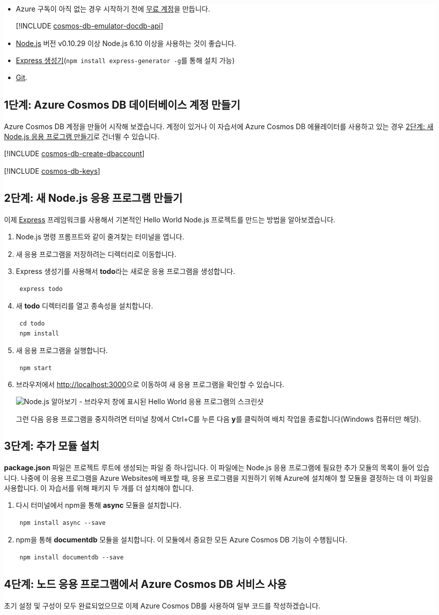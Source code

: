 * Azure 구독이 아직 없는 경우 시작하기 전에 [무료 계정](https://azure.microsoft.com/free/?WT.mc_id=A261C142F)을 만듭니다. 

  [!INCLUDE [cosmos-db-emulator-docdb-api](../../includes/cosmos-db-emulator-docdb-api.md)]

* [Node.js][Node.js] 버전 v0.10.29 이상 Node.js 6.10 이상을 사용하는 것이 좋습니다.
* [Express 생성기](http://www.expressjs.com/starter/generator.html)(`npm install express-generator -g`를 통해 설치 가능)
* [Git][Git].

## <a name="_Toc395637761"></a>1단계: Azure Cosmos DB 데이터베이스 계정 만들기
Azure Cosmos DB 계정을 만들어 시작해 보겠습니다. 계정이 있거나 이 자습서에 Azure Cosmos DB 에뮬레이터를 사용하고 있는 경우 [2단계: 새 Node.js 응용 프로그램 만들기](#_Toc395783178)로 건너뛸 수 있습니다.

[!INCLUDE [cosmos-db-create-dbaccount](../../includes/cosmos-db-create-dbaccount.md)]

[!INCLUDE [cosmos-db-keys](../../includes/cosmos-db-keys.md)]

## <a name="_Toc395783178"></a>2단계: 새 Node.js 응용 프로그램 만들기
이제 [Express](http://expressjs.com/) 프레임워크를 사용해서 기본적인 Hello World Node.js 프로젝트를 만드는 방법을 알아보겠습니다.

1. Node.js 명령 프롬프트와 같이 줄겨찾는 터미널을 엽니다.
2. 새 응용 프로그램을 저장하려는 디렉터리로 이동합니다.
3. Express 생성기를 사용해서 **todo**라는 새로운 응용 프로그램을 생성합니다.
   
        express todo
4. 새 **todo** 디렉터리를 열고 종속성을 설치합니다.
   
        cd todo
        npm install
5. 새 응용 프로그램을 실행합니다.
   
        npm start
6. 브라우저에서 [http://localhost:3000](http://localhost:3000)으로 이동하여 새 응용 프로그램을 확인할 수 있습니다.
   
    ![Node.js 알아보기 - 브라우저 창에 표시된 Hello World 응용 프로그램의 스크린샷](./media/sql-api-nodejs-application/cosmos-db-node-js-express.png)

    그런 다음 응용 프로그램을 중지하려면 터미널 창에서 Ctrl+C를 누른 다음 **y**를 클릭하여 배치 작업을 종료합니다(Windows 컴퓨터만 해당).

## <a name="_Toc395783179"></a>3단계: 추가 모듈 설치
**package.json** 파일은 프로젝트 루트에 생성되는 파일 중 하나입니다. 이 파일에는 Node.js 응용 프로그램에 필요한 추가 모듈의 목록이 들어 있습니다. 나중에 이 응용 프로그램을 Azure Websites에 배포할 때, 응용 프로그램을 지원하기 위해 Azure에 설치해야 할 모듈을 결정하는 데 이 파일을 사용합니다. 이 자습서를 위해 패키지 두 개를 더 설치해야 합니다.

1. 다시 터미널에서 npm을 통해 **async** 모듈을 설치합니다.
   
        npm install async --save
2. npm을 통해 **documentdb** 모듈을 설치합니다. 이 모듈에서 중요한 모든 Azure Cosmos DB 기능이 수행됩니다.
   
        npm install documentdb --save

## <a name="_Toc395783180"></a>4단계: 노드 응용 프로그램에서 Azure Cosmos DB 서비스 사용
초기 설정 및 구성이 모두 완료되었으므로 이제 Azure Cosmos DB를 사용하여 일부 코드를 작성하겠습니다.


[Node.js]: http://nodejs.org/
[Git]: http://git-scm.com/
[GitHub]: https://github.com/Azure-Samples/documentdb-node-todo-app
